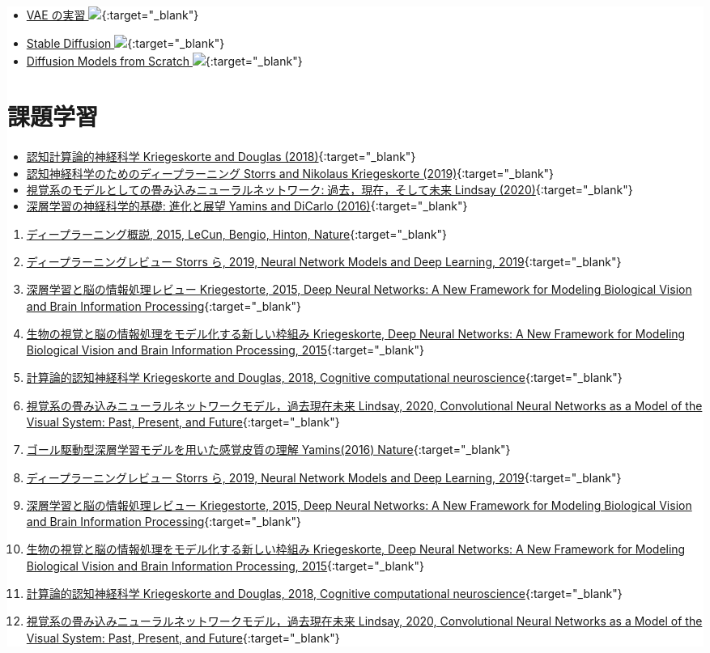 








- [VAE の実習 <img src="/assets/colab_icon.svg">](https://colab.research.google.com/github/ShinAsakawa/ShinAsakawa.github.io/blob/master/notebooks/2020SightVisit_vae_demo.ipynb){:target="_blank"}


* [Stable Diffusion <img src="/assets/colab_icon.svg">](https://colab.research.google.com/github/komazawa-deep-learning/komazawa-deep-learning.github.io/blob/master/2024notebooks/2025_0110stable_diffusion.ipynb){:target="_blank"}
* [Diffusion Models from Scratch <img src="/assets/colab_icon.svg">](https://colab.research.google.com/github/komazawa-deep-learning/komazawa-deep-learning.github.io/blob/master/2024notebooks/2025_0110_02diffusion_models_from_scratch.ipynb){:target="_blank"}




# 課題学習

* [認知計算論的神経科学 Kriegeskorte and Douglas (2018)](/2022/2018Kriegeskorte_ja.pdf){:target="_blank"} 
* [認知神経科学のためのディープラーニング Storrs and Nikolaus Kriegeskorte (2019)](/2022/2019Storrs_ja.pdf){:target="_blank"} 
* [視覚系のモデルとしての畳み込みニューラルネットワーク: 過去，現在，そして未来 Lindsay (2020)](/2022/2020Lindsay_ja.pdf){:target="_blank"}
* [深層学習の神経科学的基礎: 進化と展望 Yamins and DiCarlo (2016)](2016Yamins_ja.pdf){:target="_blank"}

1. [ディープラーニング概説, 2015, LeCun, Bengio, Hinton, Nature](/2021/2015LeCun_Bengio_Hinton_NatureDeepReview.pdf){:target="_blank"}
1. [ディープラーニングレビュー Storrs ら, 2019, Neural Network Models and Deep Learning, 2019](/2021/2019Storrs_Golan_Kriegeskorte_Neural_network_models_and_deep_learning.pdf){:target="_blank"}
1. [深層学習と脳の情報処理レビュー Kriegestorte, 2015, Deep Neural Networks: A New Framework for Modeling Biological Vision and Brain Information Processing](2015Kriegeskorte_Deep_Neural_Networks-A_New_Framework_for_Modeling_Biological_Vision_and_Brain_Information_Processing.pdf){:target="_blank"}
1. [生物の視覚と脳の情報処理をモデル化する新しい枠組み Kriegeskorte, Deep Neural Networks: A New Framework for Modeling Biological Vision and Brain Information Processing, 2015](https://project-ccap.github.io/2015Kriegeskorte_Deep_Neural_Networks-A_New_Framework_for_Modeling_Biological_Vision_and_Brain_Information_Processing.pdf){:target="_blank"}
1. [計算論的認知神経科学 Kriegeskorte and Douglas, 2018, Cognitive computational neuroscience](https://project-ccap.github.io/2018Kriegeskorte_Douglas_Cognitive_Computational_Neuroscience.pdf){:target="_blank"}
1. [視覚系の畳み込みニューラルネットワークモデル，過去現在未来 Lindsay, 2020, Convolutional Neural Networks as a Model of the Visual System: Past, Present, and Future](https://project-ccap.github.io/2020Lindsay_Convolutional_Neural_Networks_as_a_Model_of_the_Visual_System_Past_Present_and_Future.pdf){:target="_blank"}


1. [ゴール駆動型深層学習モデルを用いた感覚皮質の理解 Yamins(2016) Nature](https://project-ccap.github.io/2016YaminsDiCarlo_Using_goal-driven_deep_learning_models_to_understand_sensory_cortex.pdf){:target="_blank"}
1. [ディープラーニングレビュー Storrs ら, 2019, Neural Network Models and Deep Learning, 2019](/2021/2019Storrs_Golan_Kriegeskorte_Neural_network_models_and_deep_learning.pdf){:target="_blank"}

1. [深層学習と脳の情報処理レビュー Kriegestorte, 2015, Deep Neural Networks: A New Framework for Modeling Biological Vision and Brain Information Processing](/2021/2015Kriegeskorte_Deep_Neural_Networks-A_New_Framework_for_Modeling_Biological_Vision_and_Brain_Information_Processing.pdf){:target="_blank"}
1. [生物の視覚と脳の情報処理をモデル化する新しい枠組み Kriegeskorte, Deep Neural Networks: A New Framework for Modeling Biological Vision and Brain Information Processing, 2015](https://project-ccap.github.io/2015Kriegeskorte_Deep_Neural_Networks-A_New_Framework_for_Modeling_Biological_Vision_and_Brain_Information_Processing.pdf){:target="_blank"}
1. [計算論的認知神経科学 Kriegeskorte and Douglas, 2018, Cognitive computational neuroscience](https://project-ccap.github.io/2018Kriegeskorte_Douglas_Cognitive_Computational_Neuroscience.pdf){:target="_blank"}
1. [視覚系の畳み込みニューラルネットワークモデル，過去現在未来 Lindsay, 2020, Convolutional Neural Networks as a Model of the Visual System: Past, Present, and Future](https://project-ccap.github.io/2020Lindsay_Convolutional_Neural_Networks_as_a_Model_of_the_Visual_System_Past_Present_and_Future.pdf){:target="_blank"}
